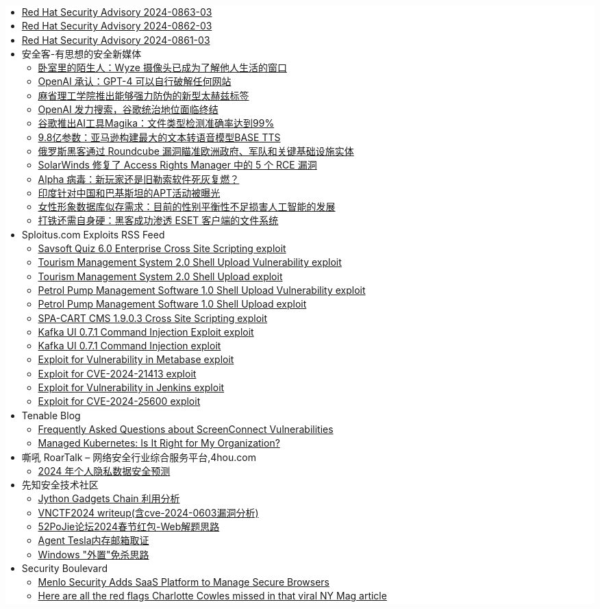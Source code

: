   - [Red Hat Security Advisory 2024-0863-03](https://packetstormsecurity.com/files/177195/RHSA-2024-0863-03.txt)
  - [Red Hat Security Advisory 2024-0862-03](https://packetstormsecurity.com/files/177194/RHSA-2024-0862-03.txt)
  - [Red Hat Security Advisory 2024-0861-03](https://packetstormsecurity.com/files/177193/RHSA-2024-0861-03.txt)
- 安全客-有思想的安全新媒体
  - [卧室里的陌生人：Wyze 摄像头已成为了解他人生活的窗口](https://www.anquanke.com/post/id/293282)
  - [OpenAI 承认：GPT-4 可以自行破解任何网站](https://www.anquanke.com/post/id/293280)
  - [麻省理工学院推出能够强力防伪的新型太赫兹标签](https://www.anquanke.com/post/id/293278)
  - [OpenAI 发力搜索，谷歌统治地位面临终结](https://www.anquanke.com/post/id/293276)
  - [谷歌推出AI工具Magika：文件类型检测准确率达到99%](https://www.anquanke.com/post/id/293274)
  - [9.8亿参数：亚马逊构建最大的文本转语音模型BASE TTS](https://www.anquanke.com/post/id/293272)
  - [俄罗斯黑客通过 Roundcube 漏洞瞄准欧洲政府、军队和关键基础设施实体](https://www.anquanke.com/post/id/293270)
  - [SolarWinds 修复了 Access Rights Manager 中的 5 个 RCE 漏洞](https://www.anquanke.com/post/id/293268)
  - [Alpha 病毒：新玩家还是旧勒索软件死灰复燃？](https://www.anquanke.com/post/id/293266)
  - [印度针对中国和巴基斯坦的APT活动被曝光](https://www.anquanke.com/post/id/293264)
  - [女性形象数据库似存需求：目前的性别平衡性不足损害人工智能的发展](https://www.anquanke.com/post/id/293262)
  - [打铁还需自身硬：黑客成功渗透 ESET 客户端的文件系统](https://www.anquanke.com/post/id/293260)
- Sploitus.com Exploits RSS Feed
  - [Savsoft Quiz 6.0 Enterprise Cross Site Scripting exploit](https://sploitus.com/exploit?id=PACKETSTORM:177212&utm_source=rss&utm_medium=rss)
  - [Tourism Management System 2.0 Shell Upload Vulnerability exploit](https://sploitus.com/exploit?id=1337DAY-ID-39346&utm_source=rss&utm_medium=rss)
  - [Tourism Management System 2.0 Shell Upload exploit](https://sploitus.com/exploit?id=PACKETSTORM:177209&utm_source=rss&utm_medium=rss)
  - [Petrol Pump Management Software 1.0 Shell Upload Vulnerability exploit](https://sploitus.com/exploit?id=1337DAY-ID-39345&utm_source=rss&utm_medium=rss)
  - [Petrol Pump Management Software 1.0 Shell Upload exploit](https://sploitus.com/exploit?id=PACKETSTORM:177210&utm_source=rss&utm_medium=rss)
  - [SPA-CART CMS 1.9.0.3 Cross Site Scripting exploit](https://sploitus.com/exploit?id=PACKETSTORM:177211&utm_source=rss&utm_medium=rss)
  - [Kafka UI 0.7.1 Command Injection Exploit exploit](https://sploitus.com/exploit?id=1337DAY-ID-39347&utm_source=rss&utm_medium=rss)
  - [Kafka UI 0.7.1 Command Injection exploit](https://sploitus.com/exploit?id=PACKETSTORM:177214&utm_source=rss&utm_medium=rss)
  - [Exploit for Vulnerability in Metabase exploit](https://sploitus.com/exploit?id=AED4B10C-F0FF-57C2-B597-0B00A1D89794&utm_source=rss&utm_medium=rss)
  - [Exploit for CVE-2024-21413 exploit](https://sploitus.com/exploit?id=7D9656D6-DD0C-58C9-9F66-EC208C59DB56&utm_source=rss&utm_medium=rss)
  - [Exploit for Vulnerability in Jenkins exploit](https://sploitus.com/exploit?id=A6842F8C-1D13-5402-8806-0565836D2DF5&utm_source=rss&utm_medium=rss)
  - [Exploit for CVE-2024-25600 exploit](https://sploitus.com/exploit?id=83E05ECE-D205-50EA-A96E-8DCFDA514A3A&utm_source=rss&utm_medium=rss)
- Tenable Blog
  - [Frequently Asked Questions about ScreenConnect Vulnerabilities](https://www.tenable.com/blog/frequently-asked-questions-about-connectwise-screenconnect-vulnerabilities)
  - [Managed Kubernetes: Is It Right for My Organization?](https://www.tenable.com/blog/managed-kubernetes-is-it-right-for-my-organization)
- 嘶吼 RoarTalk – 网络安全行业综合服务平台,4hou.com
  - [2024 年个人隐私数据安全预测](https://www.4hou.com/posts/OX3E)
- 先知安全技术社区
  - [Jython Gadgets Chain 利用分析](https://xz.aliyun.com/t/13731)
  - [VNCTF2024 writeup(含cve-2024-0603漏洞分析)](https://xz.aliyun.com/t/13730)
  - [52PoJie论坛2024春节红包-Web解题思路](https://xz.aliyun.com/t/13728)
  - [Agent Tesla内存邮箱取证](https://xz.aliyun.com/t/13726)
  - [Windows "外置"免杀思路](https://xz.aliyun.com/t/13725)
- Security Boulevard
  - [Menlo Security Adds SaaS Platform to Manage Secure Browsers](https://securityboulevard.com/2024/02/menlo-security-adds-saas-platform-to-manage-secure-browsers/)
  - [Here are all the red flags Charlotte Cowles missed in that viral NY Mag article](https://securityboulevard.com/2024/02/here-are-all-the-red-flags-charlotte-cowles-missed-in-that-viral-ny-mag-article/)